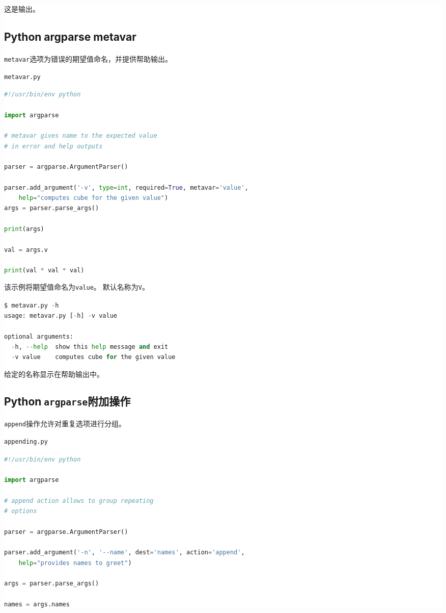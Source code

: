 这是输出。

## Python argparse metavar

`metavar`选项为错误的期望值命名，并提供帮助输出。

`metavar.py`

```py
#!/usr/bin/env python

import argparse

# metavar gives name to the expected value 
# in error and help outputs

parser = argparse.ArgumentParser()

parser.add_argument('-v', type=int, required=True, metavar='value', 
    help="computes cube for the given value")
args = parser.parse_args()

print(args)

val = args.v

print(val * val * val)

```

该示例将期望值命名为`value`。 默认名称为`V`。

```py
$ metavar.py -h
usage: metavar.py [-h] -v value

optional arguments:
  -h, --help  show this help message and exit
  -v value    computes cube for the given value

```

给定的名称显示在帮助输出中。

## Python `argparse`附加操作

`append`操作允许对重复选项进行分组。

`appending.py`

```py
#!/usr/bin/env python

import argparse

# append action allows to group repeating
# options

parser = argparse.ArgumentParser()

parser.add_argument('-n', '--name', dest='names', action='append', 
    help="provides names to greet")

args = parser.parse_args()

names = args.names

```